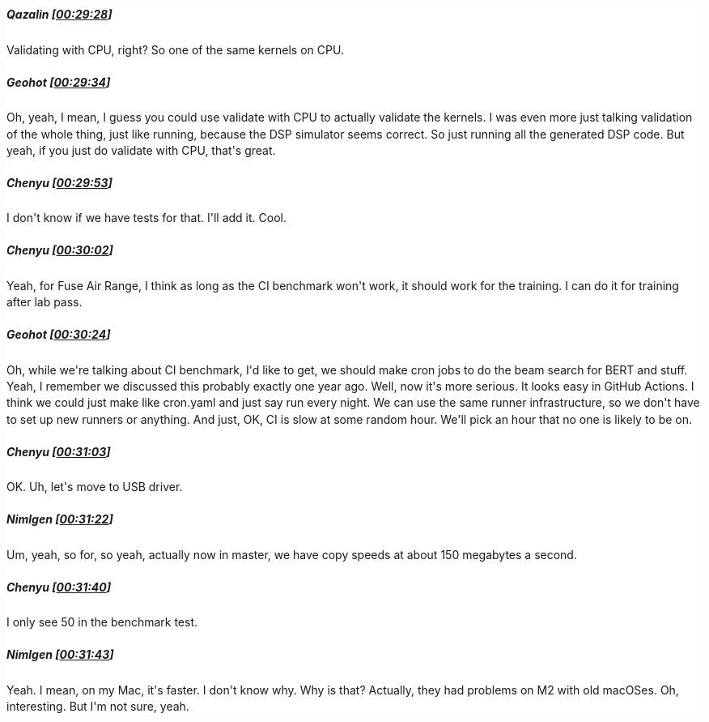 ##### **Qazalin** [[00:29:28](https://www.youtube.com/watch?v=_FVcMAtePJ4&t=1768)]
Validating with CPU, right?
So one of the same kernels on CPU.

##### **Geohot** [[00:29:34](https://www.youtube.com/watch?v=_FVcMAtePJ4&t=1774)]
Oh, yeah, I mean, I guess you could use validate with CPU to actually validate the kernels.
I was even more just talking validation of the whole thing, just like running, because the DSP simulator seems correct.
So just running all the generated DSP code.
But yeah, if you just do validate with CPU, that's great.

##### **Chenyu** [[00:29:53](https://www.youtube.com/watch?v=_FVcMAtePJ4&t=1793)]
I don't know if we have tests for that.
I'll add it.
Cool.

##### **Chenyu** [[00:30:02](https://www.youtube.com/watch?v=_FVcMAtePJ4&t=1802)]
Yeah, for Fuse Air Range, I think as long as the CI benchmark won't work, it should work for the training.
I can do it for training after lab pass.

##### **Geohot** [[00:30:24](https://www.youtube.com/watch?v=_FVcMAtePJ4&t=1824)]
Oh, while we're talking about CI benchmark, I'd like to get, we should make cron jobs to do the beam search for BERT and stuff.
Yeah, I remember we discussed this probably exactly one year ago.
Well, now it's more serious.
It looks easy in GitHub Actions.
I think we could just make like cron.yaml and just say run every night.
We can use the same runner infrastructure, so we don't have to set up new runners or anything.
And just, OK, CI is slow at some random hour.
We'll pick an hour that no one is likely to be on.

##### **Chenyu** [[00:31:03](https://www.youtube.com/watch?v=_FVcMAtePJ4&t=1863)]
OK.
Uh, let's move to USB driver.

##### **Nimlgen** [[00:31:22](https://www.youtube.com/watch?v=_FVcMAtePJ4&t=1882)]
Um, yeah, so for, so yeah, actually now in master, we have copy speeds at about 150 megabytes a second.

##### **Chenyu** [[00:31:40](https://www.youtube.com/watch?v=_FVcMAtePJ4&t=1900)]
I only see 50 in the benchmark test.

##### **Nimlgen** [[00:31:43](https://www.youtube.com/watch?v=_FVcMAtePJ4&t=1903)]
Yeah.
I mean, on my Mac, it's faster.
I don't know why.
Why is that?
Actually, they had problems on M2 with old macOSes.
Oh, interesting.
But I'm not sure, yeah.
